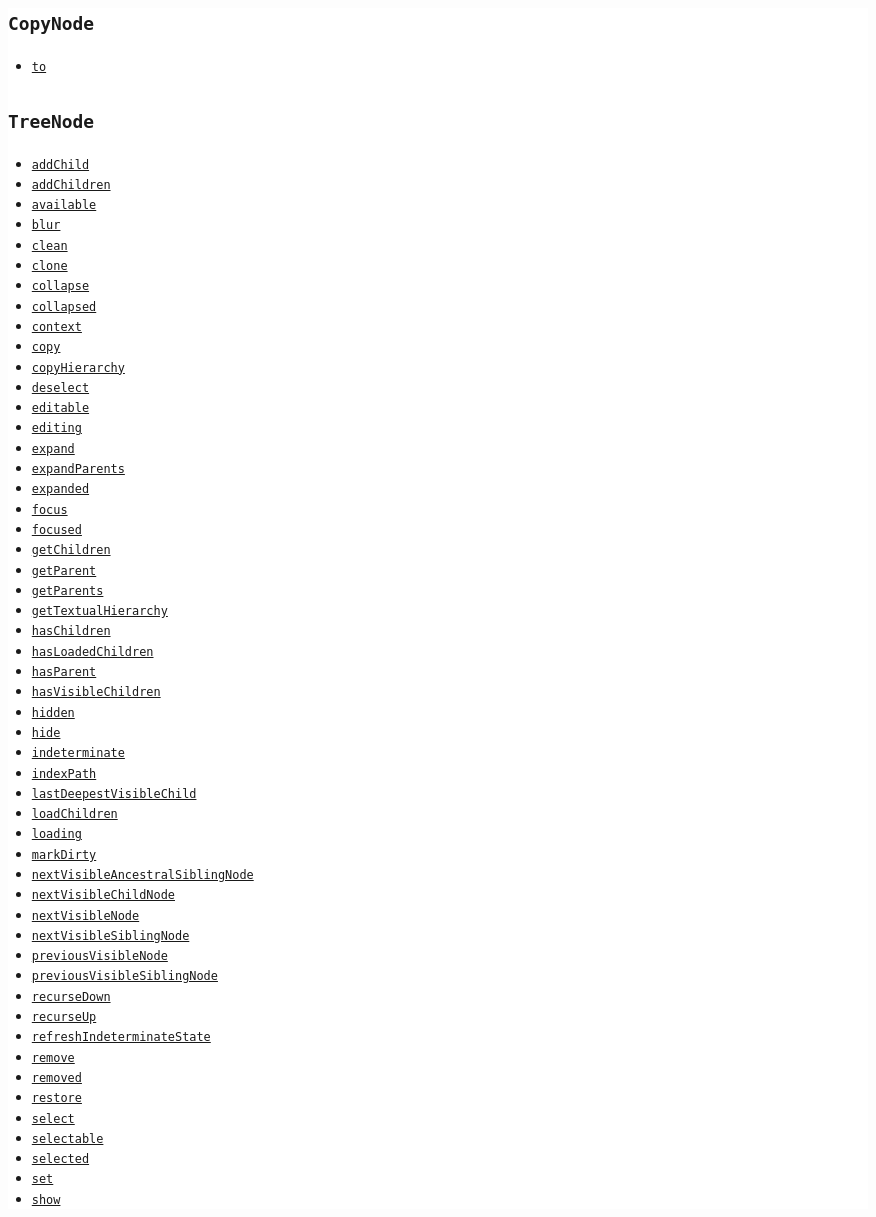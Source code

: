 # 





## `CopyNode`
* <a href="#to">`to`</a>





## `TreeNode`
* <a href="#addChild">`addChild`</a>
* <a href="#addChildren">`addChildren`</a>
* <a href="#available">`available`</a>
* <a href="#blur">`blur`</a>
* <a href="#clean">`clean`</a>
* <a href="#clone">`clone`</a>
* <a href="#collapse">`collapse`</a>
* <a href="#collapsed">`collapsed`</a>
* <a href="#context">`context`</a>
* <a href="#copy">`copy`</a>
* <a href="#copyHierarchy">`copyHierarchy`</a>
* <a href="#deselect">`deselect`</a>
* <a href="#editable">`editable`</a>
* <a href="#editing">`editing`</a>
* <a href="#expand">`expand`</a>
* <a href="#expandParents">`expandParents`</a>
* <a href="#expanded">`expanded`</a>
* <a href="#focus">`focus`</a>
* <a href="#focused">`focused`</a>
* <a href="#getChildren">`getChildren`</a>
* <a href="#getParent">`getParent`</a>
* <a href="#getParents">`getParents`</a>
* <a href="#getTextualHierarchy">`getTextualHierarchy`</a>
* <a href="#hasChildren">`hasChildren`</a>
* <a href="#hasLoadedChildren">`hasLoadedChildren`</a>
* <a href="#hasParent">`hasParent`</a>
* <a href="#hasVisibleChildren">`hasVisibleChildren`</a>
* <a href="#hidden">`hidden`</a>
* <a href="#hide">`hide`</a>
* <a href="#indeterminate">`indeterminate`</a>
* <a href="#indexPath">`indexPath`</a>
* <a href="#lastDeepestVisibleChild">`lastDeepestVisibleChild`</a>
* <a href="#loadChildren">`loadChildren`</a>
* <a href="#loading">`loading`</a>
* <a href="#markDirty">`markDirty`</a>
* <a href="#nextVisibleAncestralSiblingNode">`nextVisibleAncestralSiblingNode`</a>
* <a href="#nextVisibleChildNode">`nextVisibleChildNode`</a>
* <a href="#nextVisibleNode">`nextVisibleNode`</a>
* <a href="#nextVisibleSiblingNode">`nextVisibleSiblingNode`</a>
* <a href="#previousVisibleNode">`previousVisibleNode`</a>
* <a href="#previousVisibleSiblingNode">`previousVisibleSiblingNode`</a>
* <a href="#recurseDown">`recurseDown`</a>
* <a href="#recurseUp">`recurseUp`</a>
* <a href="#refreshIndeterminateState">`refreshIndeterminateState`</a>
* <a href="#remove">`remove`</a>
* <a href="#removed">`removed`</a>
* <a href="#restore">`restore`</a>
* <a href="#select">`select`</a>
* <a href="#selectable">`selectable`</a>
* <a href="#selected">`selected`</a>
* <a href="#set">`set`</a>
* <a href="#show">`show`</a>